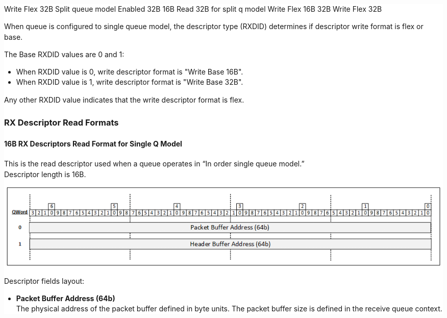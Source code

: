 <th>Write Flex 32B</th>
</tr>
<tr class="header">
<th rowspan="2">Split queue model</th>
<th rowspan="2">Enabled</th>
<th rowspan="2">32B</th>
<th>16B</th>
<th rowspan="2">Read 32B for split q model</th>
<th>Write Flex 16B</th>
</tr>
<tr class="odd">
<th>32B</th>
<th>Write Flex 32B</th>
</tr>
</thead>
<tbody>
</tbody>
</table>

When queue is configured to single queue model, the descriptor type
(RXDID) determines if descriptor write format is flex or base.

The Base RXDID values are 0 and 1:

- When RXDID value is 0, write descriptor format is "Write Base 16B".
- When RXDID value is 1, write descriptor format is "Write Base 32B".

Any other RXDID value indicates that the write descriptor format is
flex.

### RX Descriptor Read Formats

#### 16B RX Descriptors Read Format for Single Q Model

This is the read descriptor used when a queue operates in “In order
single queue model.”  
Descriptor length is 16B.

![16B RX Descriptor Read format for Single Queue Model](Diagrams/rx_desc_read_single_q.png)

Descriptor fields layout:

- **Packet Buffer Address (64b)**  
  The physical address of the packet buffer defined in byte units. The packet buffer size is defined in the receive queue context. 
